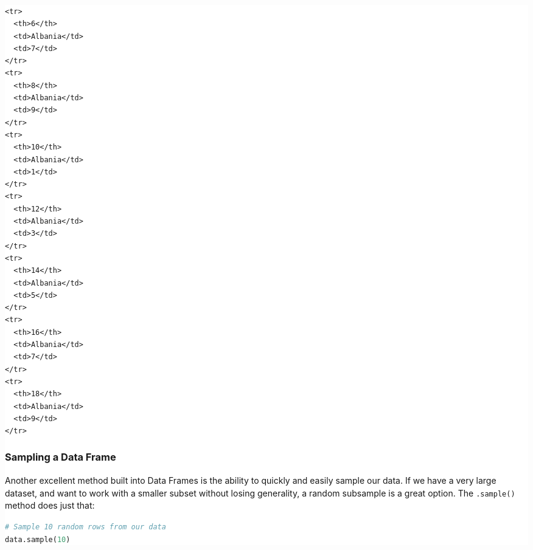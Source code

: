     <tr>
      <th>6</th>
      <td>Albania</td>
      <td>7</td>
    </tr>
    <tr>
      <th>8</th>
      <td>Albania</td>
      <td>9</td>
    </tr>
    <tr>
      <th>10</th>
      <td>Albania</td>
      <td>1</td>
    </tr>
    <tr>
      <th>12</th>
      <td>Albania</td>
      <td>3</td>
    </tr>
    <tr>
      <th>14</th>
      <td>Albania</td>
      <td>5</td>
    </tr>
    <tr>
      <th>16</th>
      <td>Albania</td>
      <td>7</td>
    </tr>
    <tr>
      <th>18</th>
      <td>Albania</td>
      <td>9</td>
    </tr>
  </tbody>
</table>
</div>



### Sampling a Data Frame

Another excellent method built into Data Frames is the ability to quickly and easily sample our data. If we have a very large dataset, and want to work with a smaller subset without losing generality, a random subsample is a great option. The `.sample()` method does just that:


```python
# Sample 10 random rows from our data
data.sample(10)
```

